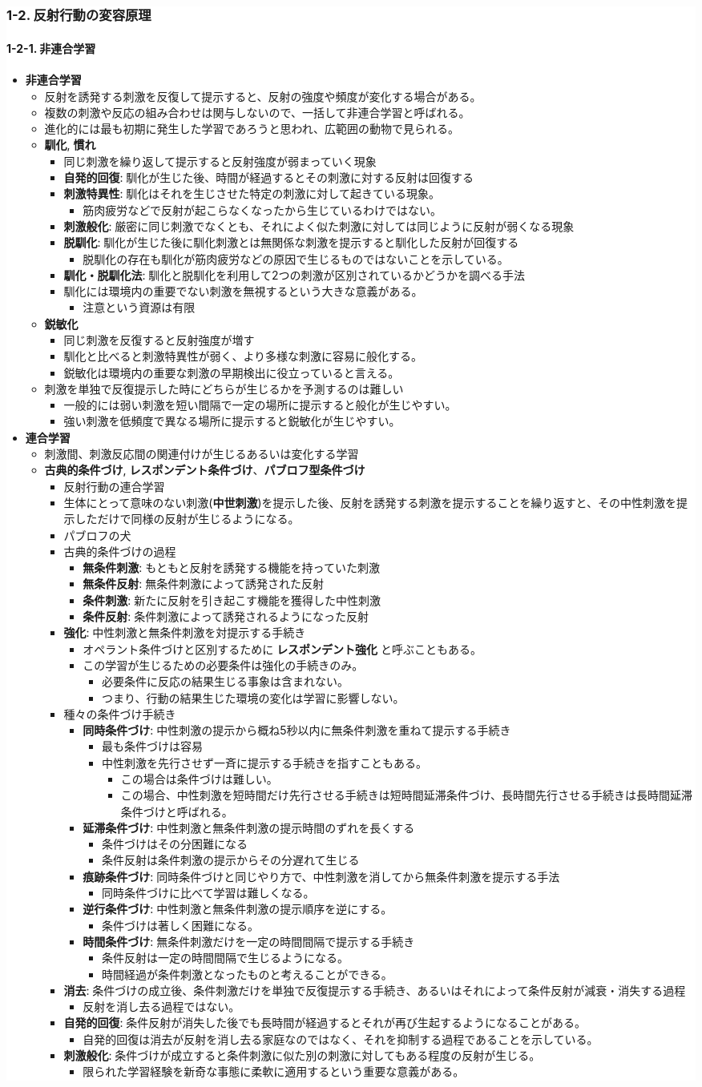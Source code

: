 ### 1-2. 反射行動の変容原理
#### 1-2-1. 非連合学習
- **非連合学習**
  - 反射を誘発する刺激を反復して提示すると、反射の強度や頻度が変化する場合がある。
  - 複数の刺激や反応の組み合わせは関与しないので、一括して非連合学習と呼ばれる。
  - 進化的には最も初期に発生した学習であろうと思われ、広範囲の動物で見られる。
  - **馴化**, **慣れ**
    - 同じ刺激を繰り返して提示すると反射強度が弱まっていく現象
    - **自発的回復**: 馴化が生じた後、時間が経過するとその刺激に対する反射は回復する
    - **刺激特異性**: 馴化はそれを生じさせた特定の刺激に対して起きている現象。
      - 筋肉疲労などで反射が起こらなくなったから生じているわけではない。
    - **刺激般化**: 厳密に同じ刺激でなくとも、それによく似た刺激に対しては同じように反射が弱くなる現象
    - **脱馴化**: 馴化が生じた後に馴化刺激とは無関係な刺激を提示すると馴化した反射が回復する
      - 脱馴化の存在も馴化が筋肉疲労などの原因で生じるものではないことを示している。
    - **馴化・脱馴化法**: 馴化と脱馴化を利用して2つの刺激が区別されているかどうかを調べる手法
    - 馴化には環境内の重要でない刺激を無視するという大きな意義がある。
      - 注意という資源は有限
  - **鋭敏化**
    - 同じ刺激を反復すると反射強度が増す
    - 馴化と比べると刺激特異性が弱く、より多様な刺激に容易に般化する。
    - 鋭敏化は環境内の重要な刺激の早期検出に役立っていると言える。
  - 刺激を単独で反復提示した時にどちらが生じるかを予測するのは難しい
    - 一般的には弱い刺激を短い間隔で一定の場所に提示すると般化が生じやすい。
    - 強い刺激を低頻度で異なる場所に提示すると鋭敏化が生じやすい。
- **連合学習**
  - 刺激間、刺激反応間の関連付けが生じるあるいは変化する学習
  - **古典的条件づけ**, **レスポンデント条件づけ**、**パブロフ型条件づけ**
    - 反射行動の連合学習
    - 生体にとって意味のない刺激(**中世刺激**)を提示した後、反射を誘発する刺激を提示することを繰り返すと、その中性刺激を提示しただけで同様の反射が生じるようになる。
    - パブロフの犬
    - 古典的条件づけの過程
      - **無条件刺激**: もともと反射を誘発する機能を持っていた刺激
      - **無条件反射**: 無条件刺激によって誘発された反射
      - **条件刺激**: 新たに反射を引き起こす機能を獲得した中性刺激
      - **条件反射**: 条件刺激によって誘発されるようになった反射
    - **強化**: 中性刺激と無条件刺激を対提示する手続き
      - オペラント条件づけと区別するために **レスポンデント強化** と呼ぶこともある。
      - この学習が生じるための必要条件は強化の手続きのみ。
        - 必要条件に反応の結果生じる事象は含まれない。
        - つまり、行動の結果生じた環境の変化は学習に影響しない。
    - 種々の条件づけ手続き
      - **同時条件づけ**: 中性刺激の提示から概ね5秒以内に無条件刺激を重ねて提示する手続き
        - 最も条件づけは容易
        - 中性刺激を先行させず一斉に提示する手続きを指すこともある。
          - この場合は条件づけは難しい。
          - この場合、中性刺激を短時間だけ先行させる手続きは短時間延滞条件づけ、長時間先行させる手続きは長時間延滞条件づけと呼ばれる。
      - **延滞条件づけ**: 中性刺激と無条件刺激の提示時間のずれを長くする
        - 条件づけはその分困難になる
        - 条件反射は条件刺激の提示からその分遅れて生じる
      - **痕跡条件づけ**: 同時条件づけと同じやり方で、中性刺激を消してから無条件刺激を提示する手法
        - 同時条件づけに比べて学習は難しくなる。
      - **逆行条件づけ**: 中性刺激と無条件刺激の提示順序を逆にする。
        - 条件づけは著しく困難になる。
      - **時間条件づけ**: 無条件刺激だけを一定の時間間隔で提示する手続き
        - 条件反射は一定の時間間隔で生じるようになる。
        - 時間経過が条件刺激となったものと考えることができる。
    - **消去**: 条件づけの成立後、条件刺激だけを単独で反復提示する手続き、あるいはそれによって条件反射が減衰・消失する過程
      - 反射を消し去る過程ではない。
    - **自発的回復**: 条件反射が消失した後でも長時間が経過するとそれが再び生起するようになることがある。
      - 自発的回復は消去が反射を消し去る家庭なのではなく、それを抑制する過程であることを示している。
    - **刺激般化**: 条件づけが成立すると条件刺激に似た別の刺激に対してもある程度の反射が生じる。
      - 限られた学習経験を新奇な事態に柔軟に適用するという重要な意義がある。